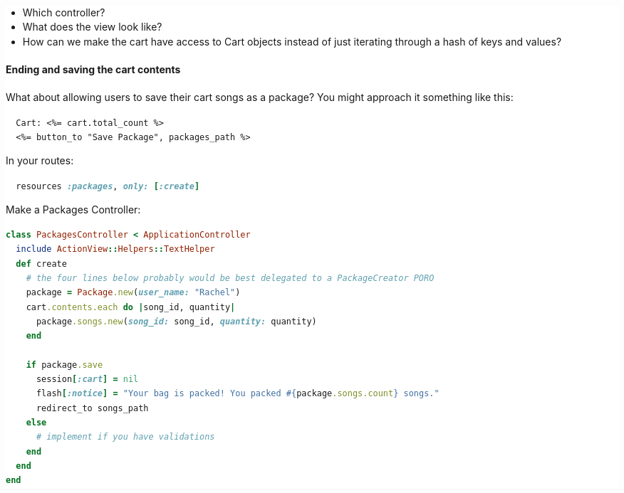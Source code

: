 * Which controller?
* What does the view look like?
* How can we make the cart have access to Cart objects instead of just iterating through a hash of keys and values?

#### Ending and saving the cart contents

What about allowing users to save their cart songs as a package? You might approach it something like this:

```erb
  Cart: <%= cart.total_count %>
  <%= button_to "Save Package", packages_path %>
```

In your routes:

```ruby
  resources :packages, only: [:create]
```

Make a Packages Controller:

```ruby
class PackagesController < ApplicationController
  include ActionView::Helpers::TextHelper
  def create
    # the four lines below probably would be best delegated to a PackageCreator PORO
    package = Package.new(user_name: "Rachel")
    cart.contents.each do |song_id, quantity|
      package.songs.new(song_id: song_id, quantity: quantity)
    end

    if package.save
      session[:cart] = nil
      flash[:notice] = "Your bag is packed! You packed #{package.songs.count} songs."
      redirect_to songs_path
    else
      # implement if you have validations
    end
  end
end
```
